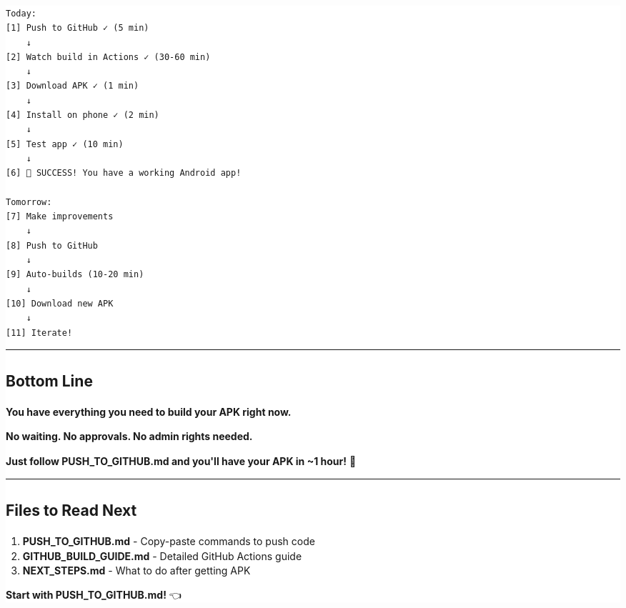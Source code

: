 ```
Today:
[1] Push to GitHub ✓ (5 min)
    ↓
[2] Watch build in Actions ✓ (30-60 min)
    ↓
[3] Download APK ✓ (1 min)
    ↓
[4] Install on phone ✓ (2 min)
    ↓
[5] Test app ✓ (10 min)
    ↓
[6] 🎉 SUCCESS! You have a working Android app!

Tomorrow:
[7] Make improvements
    ↓
[8] Push to GitHub
    ↓
[9] Auto-builds (10-20 min)
    ↓
[10] Download new APK
    ↓
[11] Iterate!
```

---

## Bottom Line

**You have everything you need to build your APK right now.**

**No waiting. No approvals. No admin rights needed.**

**Just follow PUSH_TO_GITHUB.md and you'll have your APK in ~1 hour!** 🚀

---

## Files to Read Next

1. **PUSH_TO_GITHUB.md** - Copy-paste commands to push code
2. **GITHUB_BUILD_GUIDE.md** - Detailed GitHub Actions guide
3. **NEXT_STEPS.md** - What to do after getting APK

**Start with PUSH_TO_GITHUB.md!** 👈
